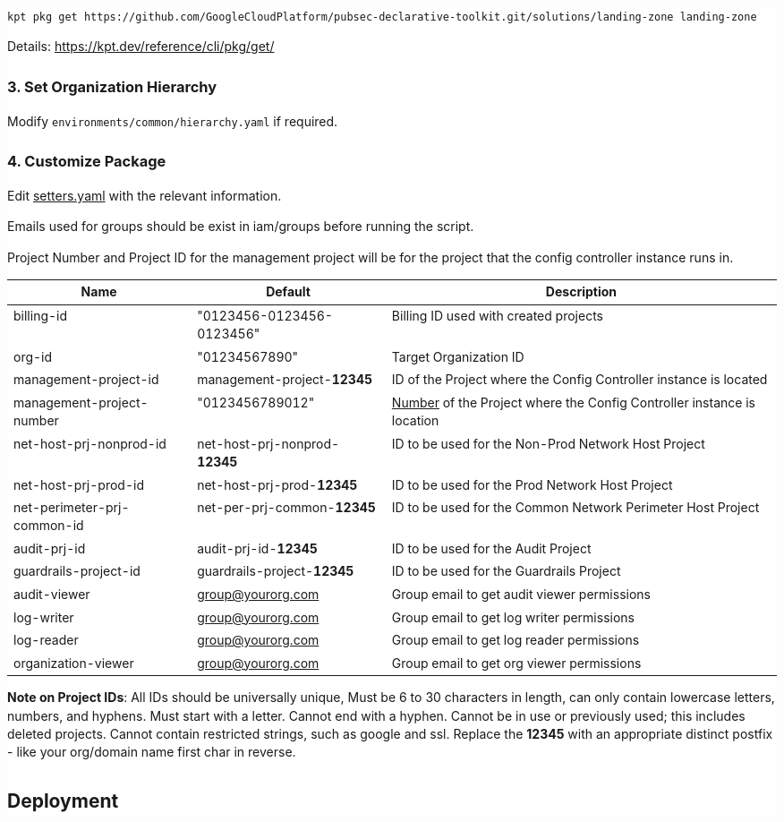   ```shell
  kpt pkg get https://github.com/GoogleCloudPlatform/pubsec-declarative-toolkit.git/solutions/landing-zone landing-zone
  ```

 Details: <https://kpt.dev/reference/cli/pkg/get/>

### 3. Set Organization Hierarchy

 Modify `environments/common/hierarchy.yaml` if required.

### 4. Customize Package

 Edit [setters.yaml](https://github.com/GoogleCloudPlatform/pubsec-declarative-toolkit/blob/main/solutions/landing-zone/setters.yaml) with the relevant information.

 Emails used for groups should be exist in iam/groups before running the script.

 Project Number and Project ID for the management project will be for the project that the config controller instance runs in.

  | Name | Default | Description |
  | --- | --- | --- |
  | billing-id | "0123456-0123456-0123456" | Billing ID used with created projects |
  | org-id | "01234567890" | Target Organization ID |
  | management-project-id | management-project-**12345**  | ID of the Project where the Config Controller instance is located |
  | management-project-number | "0123456789012" |  [Number](https://cloud.google.com/resource-manager/docs/creating-managing-projects#identifying_projects) of the Project where the Config Controller instance is location |
  | net-host-prj-nonprod-id | net-host-prj-nonprod-**12345** | ID to be used for the Non-Prod Network Host Project |
  | net-host-prj-prod-id | net-host-prj-prod-**12345** | ID to be used for the Prod Network Host Project |
  | net-perimeter-prj-common-id | net-per-prj-common-**12345** | ID to be used for the Common Network Perimeter Host Project |
  | audit-prj-id | audit-prj-id-**12345** | ID to be used for the Audit Project |
  | guardrails-project-id | guardrails-project-**12345** | ID to be used for the Guardrails Project |
  | audit-viewer | group@yourorg.com | Group email to get audit viewer permissions |
  | log-writer | group@yourorg.com | Group email to get log writer permissions |
  | log-reader | group@yourorg.com | Group email to get log reader permissions |
  | organization-viewer| group@yourorg.com | Group email to get org viewer permissions |

 **Note on Project IDs**: All IDs should be universally unique, Must be 6 to 30 characters in length, can only contain lowercase letters, numbers, and hyphens. Must start with a letter. Cannot end with a hyphen. Cannot be in use or previously used; this includes deleted projects. Cannot contain restricted strings, such as google and ssl.  Replace the **12345** with an appropriate distinct postfix - like your org/domain name first char in reverse.

## Deployment
